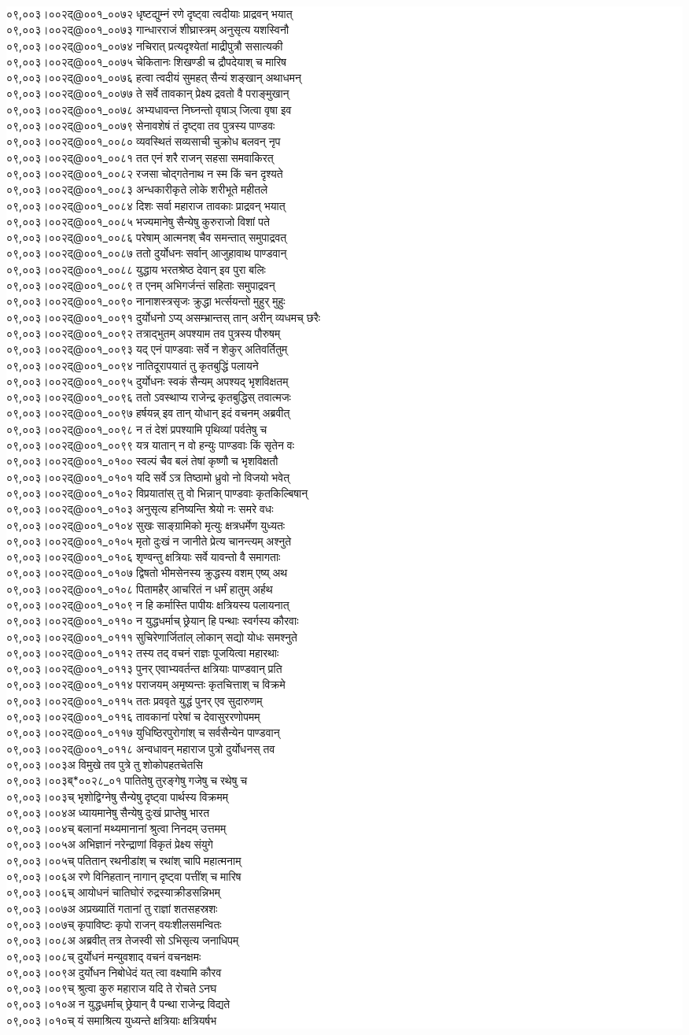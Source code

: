 ०९,००३।००२द्@००१_००७२	धृष्टद्युम्नं रणे दृष्ट्वा त्वदीयाः प्राद्रवन् भयात्  
०९,००३।००२द्@००१_००७३	गान्धारराजं शीघ्रास्त्रम् अनुसृत्य यशस्विनौ  
०९,००३।००२द्@००१_००७४	नचिरात् प्रत्यदृश्येतां माद्रीपुत्रौ ससात्यकी  
०९,००३।००२द्@००१_००७५	चेकितानः शिखण्डी च द्रौपदेयाश् च मारिष  
०९,००३।००२द्@००१_००७६	हत्वा त्वदीयं सुमहत् सैन्यं शङ्खान् अथाधमन्  
०९,००३।००२द्@००१_००७७	ते सर्वे तावकान् प्रेक्ष्य द्रवतो वै पराङ्मुखान्  
०९,००३।००२द्@००१_००७८	अभ्यधावन्त निघ्नन्तो वृषाञ् जित्वा वृषा इव  
०९,००३।००२द्@००१_००७९	सेनावशेषं तं दृष्ट्वा तव पुत्रस्य पाण्डवः  
०९,००३।००२द्@००१_००८०	व्यवस्थितं सव्यसाची चुक्रोध बलवन् नृप  
०९,००३।००२द्@००१_००८१	तत एनं शरै राजन् सहसा समवाकिरत्  
०९,००३।००२द्@००१_००८२	रजसा चोद्गतेनाथ न स्म किं चन दृश्यते  
०९,००३।००२द्@००१_००८३	अन्धकारीकृते लोके शरीभूते महीतले  
०९,००३।००२द्@००१_००८४	दिशः सर्वा महाराज तावकाः प्राद्रवन् भयात्  
०९,००३।००२द्@००१_००८५	भज्यमानेषु सैन्येषु कुरुराजो विशां पते  
०९,००३।००२द्@००१_००८६	परेषाम् आत्मनश् चैव समन्तात् समुपाद्रवत्  
०९,००३।००२द्@००१_००८७	ततो दुर्योधनः सर्वान् आजुहावाथ पाण्डवान्  
०९,००३।००२द्@००१_००८८	युद्धाय भरतश्रेष्ठ देवान् इव पुरा बलिः  
०९,००३।००२द्@००१_००८९	त एनम् अभिगर्जन्तं सहिताः समुपाद्रवन्  
०९,००३।००२द्@००१_००९०	नानाशस्त्रसृजः क्रुद्धा भर्त्सयन्तो मुहुर् मुहुः  
०९,००३।००२द्@००१_००९१	दुर्योधनो ऽप्य् असम्भ्रान्तस् तान् अरीन् व्यधमच् छरैः  
०९,००३।००२द्@००१_००९२	तत्राद्भुतम् अपश्याम तव पुत्रस्य पौरुषम्  
०९,००३।००२द्@००१_००९३	यद् एनं पाण्डवाः सर्वे न शेकुर् अतिवर्तितुम्  
०९,००३।००२द्@००१_००९४	नातिदूरापयातं तु कृतबुद्धिं पलायने  
०९,००३।००२द्@००१_००९५	दुर्योधनः स्वकं सैन्यम् अपश्यद् भृशविक्षतम्  
०९,००३।००२द्@००१_००९६	ततो ऽवस्थाप्य राजेन्द्र कृतबुद्धिस् तवात्मजः  
०९,००३।००२द्@००१_००९७	हर्षयन्न् इव तान् योधान् इदं वचनम् अब्रवीत्  
०९,००३।००२द्@००१_००९८	न तं देशं प्रपश्यामि पृथिव्यां पर्वतेषु च  
०९,००३।००२द्@००१_००९९	यत्र यातान् न वो हन्युः पाण्डवाः किं सृतेन वः  
०९,००३।००२द्@००१_०१००	स्वल्पं चैव बलं तेषां कृष्णौ च भृशविक्षतौ  
०९,००३।००२द्@००१_०१०१	यदि सर्वे ऽत्र तिष्ठामो ध्रुवो नो विजयो भवेत्  
०९,००३।००२द्@००१_०१०२	विप्रयातांस् तु वो भिन्नान् पाण्डवाः कृतकिल्बिषान्  
०९,००३।००२द्@००१_०१०३	अनुसृत्य हनिष्यन्ति श्रेयो नः समरे वधः  
०९,००३।००२द्@००१_०१०४	सुखः साङ्ग्रामिको मृत्युः क्षत्रधर्मेण युध्यतः  
०९,००३।००२द्@००१_०१०५	मृतो दुःखं न जानीते प्रेत्य चानन्त्यम् अश्नुते  
०९,००३।००२द्@००१_०१०६	शृण्वन्तु क्षत्रियाः सर्वे यावन्तो वै समागताः  
०९,००३।००२द्@००१_०१०७	द्विषतो भीमसेनस्य क्रुद्धस्य वशम् एष्य् अथ  
०९,००३।००२द्@००१_०१०८	पितामहैर् आचरितं न धर्मं हातुम् अर्हथ  
०९,००३।००२द्@००१_०१०९	न हि कर्मास्ति पापीयः क्षत्रियस्य पलायनात्  
०९,००३।००२द्@००१_०११०	न युद्धधर्माच् छ्रेयान् हि पन्थाः स्वर्गस्य कौरवाः  
०९,००३।००२द्@००१_०१११	सुचिरेणार्जितांल् लोकान् सद्यो योधः समश्नुते  
०९,००३।००२द्@००१_०११२	तस्य तद् वचनं राज्ञः पूजयित्वा महारथाः  
०९,००३।००२द्@००१_०११३	पुनर् एवाभ्यवर्तन्त क्षत्रियाः पाण्डवान् प्रति  
०९,००३।००२द्@००१_०११४	पराजयम् अमृष्यन्तः कृतचित्ताश् च विक्रमे  
०९,००३।००२द्@००१_०११५	ततः प्रववृते युद्धं पुनर् एव सुदारुणम्  
०९,००३।००२द्@००१_०११६	तावकानां परेषां च देवासुररणोपमम्  
०९,००३।००२द्@००१_०११७	युधिष्ठिरपुरोगांश् च सर्वसैन्येन पाण्डवान्  
०९,००३।००२द्@००१_०११८	अन्वधावन् महाराज पुत्रो दुर्योधनस् तव  
०९,००३।००३अ	विमुखे तव पुत्रे तु शोकोपहतचेतसि  
०९,००३।००३ब्*००२८_०१	पातितेषु तुरङ्गेषु गजेषु च रथेषु च  
०९,००३।००३च्	भृशोद्विग्नेषु सैन्येषु दृष्ट्वा पार्थस्य विक्रमम्  
०९,००३।००४अ	ध्यायमानेषु सैन्येषु दुःखं प्राप्तेषु भारत  
०९,००३।००४च्	बलानां मथ्यमानानां श्रुत्वा निनदम् उत्तमम्  
०९,००३।००५अ	अभिज्ञानं नरेन्द्राणां विकृतं प्रेक्ष्य संयुगे  
०९,००३।००५च्	पतितान् रथनीडांश् च रथांश् चापि महात्मनाम्  
०९,००३।००६अ	रणे विनिहतान् नागान् दृष्ट्वा पत्तींश् च मारिष  
०९,००३।००६च्	आयोधनं चातिघोरं रुद्रस्याक्रीडसन्निभम्  
०९,००३।००७अ	अप्रख्यातिं गतानां तु राज्ञां शतसहस्रशः  
०९,००३।००७च्	कृपाविष्टः कृपो राजन् वयःशीलसमन्वितः  
०९,००३।००८अ	अब्रवीत् तत्र तेजस्वी सो ऽभिसृत्य जनाधिपम्  
०९,००३।००८च्	दुर्योधनं मन्युवशाद् वचनं वचनक्षमः  
०९,००३।००९अ	दुर्योधन निबोधेदं यत् त्वा वक्ष्यामि कौरव  
०९,००३।००९च्	श्रुत्वा कुरु महाराज यदि ते रोचते ऽनघ  
०९,००३।०१०अ	न युद्धधर्माच् छ्रेयान् वै पन्था राजेन्द्र विद्यते  
०९,००३।०१०च्	यं समाश्रित्य युध्यन्ते क्षत्रियाः क्षत्रियर्षभ  